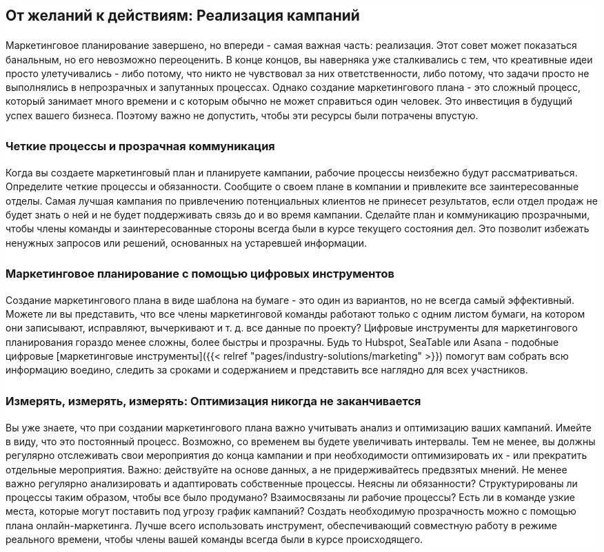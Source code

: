 ## От желаний к действиям: Реализация кампаний

Маркетинговое планирование завершено, но впереди - самая важная часть: реализация. Этот совет может показаться банальным, но его невозможно переоценить. В конце концов, вы наверняка уже сталкивались с тем, что креативные идеи просто улетучивались - либо потому, что никто не чувствовал за них ответственности, либо потому, что задачи просто не выполнялись в непрозрачных и запутанных процессах. Однако создание маркетингового плана - это сложный процесс, который занимает много времени и с которым обычно не может справиться один человек. Это инвестиция в будущий успех вашего бизнеса. Поэтому важно не допустить, чтобы эти ресурсы были потрачены впустую.

### Четкие процессы и прозрачная коммуникация

Когда вы создаете маркетинговый план и планируете кампании, рабочие процессы неизбежно будут рассматриваться. Определите четкие процессы и обязанности. Сообщите о своем плане в компании и привлеките все заинтересованные отделы. Самая лучшая кампания по привлечению потенциальных клиентов не принесет результатов, если отдел продаж не будет знать о ней и не будет поддерживать связь до и во время кампании. Сделайте план и коммуникацию прозрачными, чтобы члены команды и заинтересованные стороны всегда были в курсе текущего состояния дел. Это позволит избежать ненужных запросов или решений, основанных на устаревшей информации.

### Маркетинговое планирование с помощью цифровых инструментов

Создание маркетингового плана в виде шаблона на бумаге - это один из вариантов, но не всегда самый эффективный. Можете ли вы представить, что все члены маркетинговой команды работают только с одним листом бумаги, на котором они записывают, исправляют, вычеркивают и т. д. все данные по проекту? Цифровые инструменты для маркетингового планирования гораздо менее сложны, более быстры и прозрачны. Будь то Hubspot, SeaTable или Asana - подобные цифровые [маркетинговые инструменты]({{< relref "pages/industry-solutions/marketing" >}}) помогут вам собрать всю информацию воедино, следить за сроками и содержанием и представить все наглядно для всех участников.

### Измерять, измерять, измерять: Оптимизация никогда не заканчивается

Вы уже знаете, что при создании маркетингового плана важно учитывать анализ и оптимизацию ваших кампаний. Имейте в виду, что это постоянный процесс. Возможно, со временем вы будете увеличивать интервалы. Тем не менее, вы должны регулярно отслеживать свои мероприятия до конца кампании и при необходимости оптимизировать их - или прекратить отдельные мероприятия. Важно: действуйте на основе данных, а не придерживайтесь предвзятых мнений. Не менее важно регулярно анализировать и адаптировать собственные процессы. Неясны ли обязанности? Структурированы ли процессы таким образом, чтобы все было продумано? Взаимосвязаны ли рабочие процессы? Есть ли в команде узкие места, которые могут поставить под угрозу график кампаний? Создать необходимую прозрачность можно с помощью плана онлайн-маркетинга. Лучше всего использовать инструмент, обеспечивающий совместную работу в режиме реального времени, чтобы члены вашей команды всегда были в курсе происходящего.
